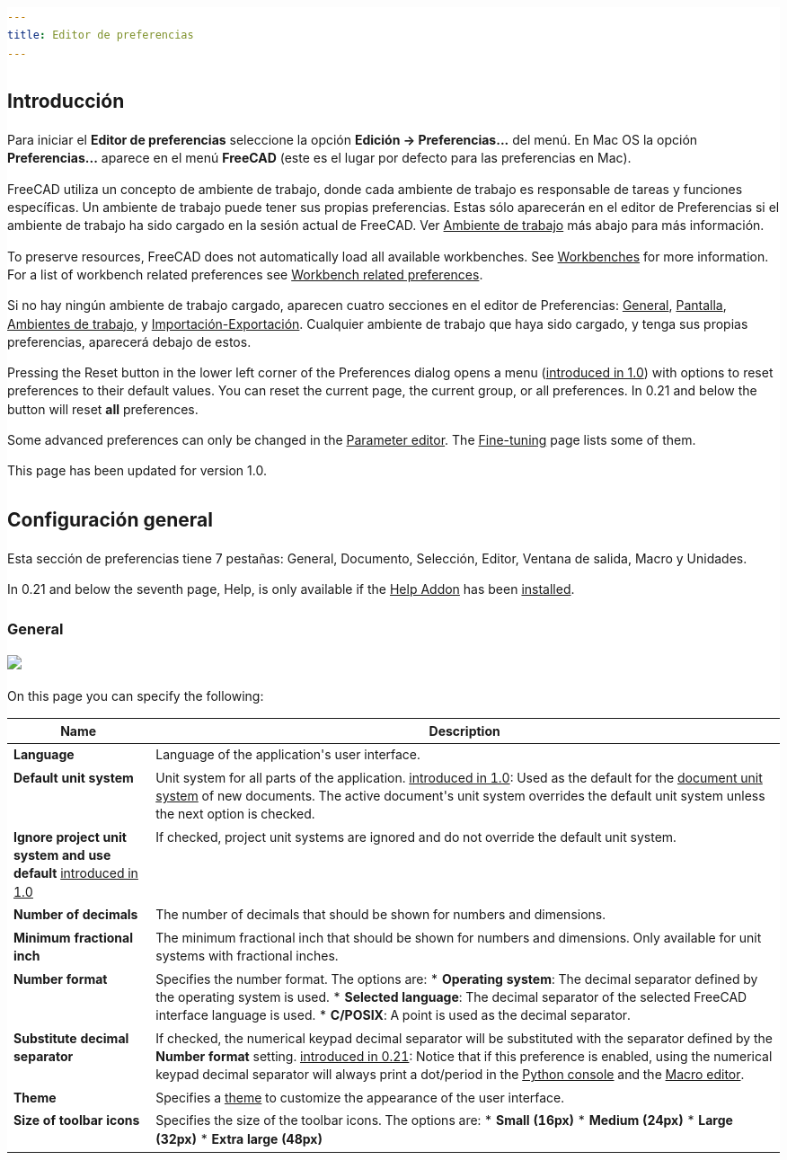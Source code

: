 ```yaml
---
title: Editor de preferencias
---
```

## Introducción

Para iniciar el **Editor de preferencias** seleccione la opción **Edición → Preferencias...** del menú. En Mac OS la opción **Preferencias...** aparece en el menú **FreeCAD** (este es el lugar por defecto para las preferencias en Mac).

FreeCAD utiliza un concepto de ambiente de trabajo, donde cada ambiente de trabajo es responsable de tareas y funciones específicas. Un ambiente de trabajo puede tener sus propias preferencias. Estas sólo aparecerán en el editor de Preferencias si el ambiente de trabajo ha sido cargado en la sesión actual de FreeCAD. Ver [Ambiente de trabajo](#Ambiente_de_trabajo) más abajo para más información.

To preserve resources, FreeCAD does not automatically load all available workbenches. See [Workbenches](#Workbenches) for more information. For a list of workbench related preferences see [Workbench related preferences](#Workbench_related_preferences).

Si no hay ningún ambiente de trabajo cargado, aparecen cuatro secciones en el editor de Preferencias: [General](#Configuración_general), [Pantalla](#Configuración_de_pantalla), [Ambientes de trabajo](#Ambientes_de_trabajo), y [Importación-Exportación](#Configuración_de_importación). Cualquier ambiente de trabajo que haya sido cargado, y tenga sus propias preferencias, aparecerá debajo de estos.

Pressing the Reset button in the lower left corner of the Preferences dialog opens a menu ([introduced in 1.0](/Release_notes_1.0 "Release notes 1.0")) with options to reset preferences to their default values. You can reset the current page, the current group, or all preferences. In 0.21 and below the button will reset **all** preferences.

Some advanced preferences can only be changed in the [Parameter editor](/Std_DlgParameter "Std DlgParameter"). The [Fine-tuning](/Fine-tuning "Fine-tuning") page lists some of them.

This page has been updated for version 1.0.

## Configuración general

Esta sección de preferencias tiene 7 pestañas: General, Documento, Selección, Editor, Ventana de salida, Macro y Unidades.

In 0.21 and below the seventh page, Help, is only available if the [Help Addon](https://github.com/FreeCAD/FreeCAD-Help) has been [installed](/Std_AddonMgr "Std AddonMgr").

### General

![](/images/Preferences_General_Page_General.png)

On this page you can specify the following:

| Name | Description |
| --- | --- |
| **Language** | Language of the application's user interface. |
| **Default unit system** | Unit system for all parts of the application. [introduced in 1.0](/Release_notes_1.0 "Release notes 1.0"): Used as the default for the [document unit system](/Std_ProjectInfo "Std ProjectInfo") of new documents. The active document's unit system overrides the default unit system unless the next option is checked. |
| **Ignore project unit system and use default** [introduced in 1.0](/Release_notes_1.0 "Release notes 1.0") | If checked, project unit systems are ignored and do not override the default unit system. |
| **Number of decimals** | The number of decimals that should be shown for numbers and dimensions. |
| **Minimum fractional inch** | The minimum fractional inch that should be shown for numbers and dimensions. Only available for unit systems with fractional inches. |
| **Number format** | Specifies the number format. The options are:  * **Operating system**: The decimal separator defined by the operating system is used. * **Selected language**: The decimal separator of the selected FreeCAD interface language is used. * **C/POSIX**: A point is used as the decimal separator. |
| **Substitute decimal separator** | If checked, the numerical keypad decimal separator will be substituted with the separator defined by the **Number format** setting. [introduced in 0.21](/Release_notes_0.21 "Release notes 0.21"): Notice that if this preference is enabled, using the numerical keypad decimal separator will always print a dot/period in the [Python console](/Python_console "Python console") and the [Macro editor](/Std_DlgMacroExecute#Edit "Std DlgMacroExecute"). |
| **Theme** | Specifies a [theme](/Interface_Customization#Themes "Interface Customization") to customize the appearance of the user interface. |
| **Size of toolbar icons** | Specifies the size of the toolbar icons. The options are:  * **Small (16px)** * **Medium (24px)** * **Large (32px)** * **Extra large (48px)** |